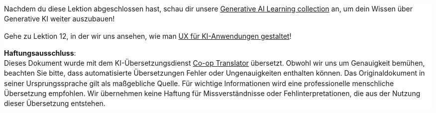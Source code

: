 Nachdem du diese Lektion abgeschlossen hast, schau dir unsere [Generative AI Learning collection](https://aka.ms/genai-collection?WT.mc_id=academic-105485-koreyst) an, um dein Wissen über Generative KI weiter auszubauen!

Gehe zu Lektion 12, in der wir uns ansehen, wie man [UX für KI-Anwendungen gestaltet](../12-designing-ux-for-ai-applications/README.md?WT.mc_id=academic-105485-koreyst)!

**Haftungsausschluss**:  
Dieses Dokument wurde mit dem KI-Übersetzungsdienst [Co-op Translator](https://github.com/Azure/co-op-translator) übersetzt. Obwohl wir uns um Genauigkeit bemühen, beachten Sie bitte, dass automatisierte Übersetzungen Fehler oder Ungenauigkeiten enthalten können. Das Originaldokument in seiner Ursprungssprache gilt als maßgebliche Quelle. Für wichtige Informationen wird eine professionelle menschliche Übersetzung empfohlen. Wir übernehmen keine Haftung für Missverständnisse oder Fehlinterpretationen, die aus der Nutzung dieser Übersetzung entstehen.